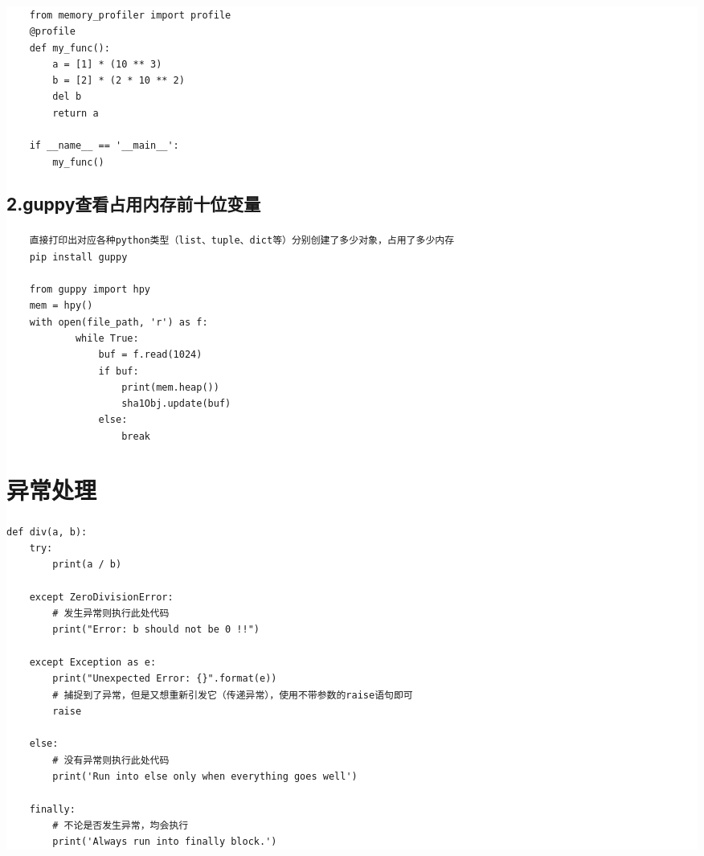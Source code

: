         from memory_profiler import profile
        @profile
        def my_func():
            a = [1] * (10 ** 3)
            b = [2] * (2 * 10 ** 2)
            del b
            return a

        if __name__ == '__main__':
            my_func()

## 2.guppy查看占用内存前十位变量
        直接打印出对应各种python类型（list、tuple、dict等）分别创建了多少对象，占用了多少内存
        pip install guppy

        from guppy import hpy
        mem = hpy()
        with open(file_path, 'r') as f:
                while True:
                    buf = f.read(1024)
                    if buf:
                        print(mem.heap())
                        sha1Obj.update(buf)
                    else:
                        break

# 异常处理

    def div(a, b):
        try:
            print(a / b)
    
        except ZeroDivisionError:
            # 发生异常则执行此处代码
            print("Error: b should not be 0 !!")
    
        except Exception as e:
            print("Unexpected Error: {}".format(e))
            # 捕捉到了异常，但是又想重新引发它（传递异常），使用不带参数的raise语句即可
            raise
    
        else:
            # 没有异常则执行此处代码
            print('Run into else only when everything goes well')
    
        finally:
            # 不论是否发生异常，均会执行
            print('Always run into finally block.')
